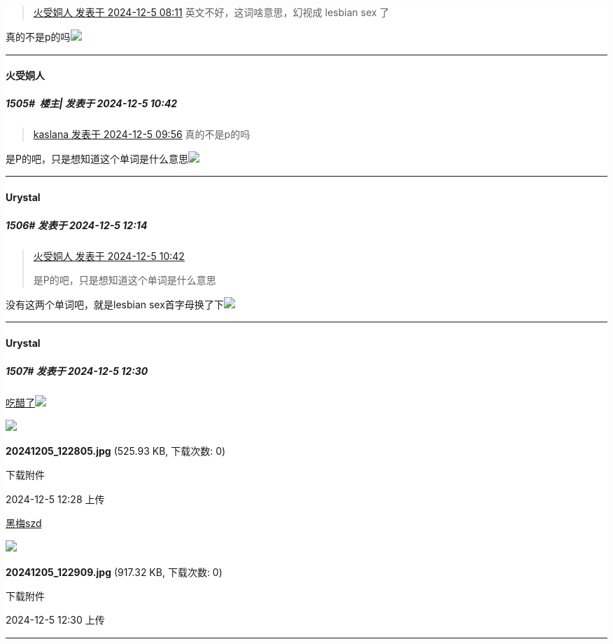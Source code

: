 <blockquote><a href="httphttps://bbs.saraba1st.com/2b/forum.php?mod=redirect&amp;goto=findpost&amp;pid=66846845&amp;ptid=2204458" target="_blank">火受姛人 发表于 2024-12-5 08:11</a>
英文不好，这词啥意思，幻视成 lesbian sex 了</blockquote>
真的不是p的吗<img src="https://static.saraba1st.com/image/smiley/face2017/076.png" referrerpolicy="no-referrer">


*****

####  火受姛人  
##### 1505#         楼主| 发表于 2024-12-5 10:42

<blockquote><a href="httphttps://bbs.saraba1st.com/2b/forum.php?mod=redirect&amp;goto=findpost&amp;pid=66847549&amp;ptid=2204458" target="_blank">kaslana 发表于 2024-12-5 09:56</a>
真的不是p的吗</blockquote>
是P的吧，只是想知道这个单词是什么意思<img src="https://static.saraba1st.com/image/smiley/face2017/076.png" referrerpolicy="no-referrer">


*****

####  Urystal  
##### 1506#       发表于 2024-12-5 12:14

<blockquote><a href="httphttps://bbs.saraba1st.com/2b/forum.php?mod=redirect&amp;goto=findpost&amp;pid=66847991&amp;ptid=2204458" target="_blank">火受姛人 发表于 2024-12-5 10:42</a>

是P的吧，只是想知道这个单词是什么意思</blockquote>
没有这两个单词吧，就是lesbian sex首字母换了下<img src="https://static.saraba1st.com/image/smiley/face2017/076.png" referrerpolicy="no-referrer">


*****

####  Urystal  
##### 1507#       发表于 2024-12-5 12:30

[吃醋了](https://x.com/_khuffi_/status/1863962031516500477?t=tHPICYkgNpS1ZhPfbRe69g&amp;s=19)<img src="https://static.saraba1st.com/image/smiley/face2017/076.png" referrerpolicy="no-referrer">

<img src="https://img.saraba1st.com/forum/202412/05/122854yoe2ee8ywv5ovahe.jpg" referrerpolicy="no-referrer">

<strong>20241205_122805.jpg</strong> (525.93 KB, 下载次数: 0)

下载附件

2024-12-5 12:28 上传

[黑梅szd](https://x.com/zunaki_/status/1864307061934186912?t=dCdWI3rJGWzY0DI0Fw6SkA&amp;s=19)

<img src="https://img.saraba1st.com/forum/202412/05/123008rxxfqdx7vdx79z5q.jpg" referrerpolicy="no-referrer">

<strong>20241205_122909.jpg</strong> (917.32 KB, 下载次数: 0)

下载附件

2024-12-5 12:30 上传


*****
